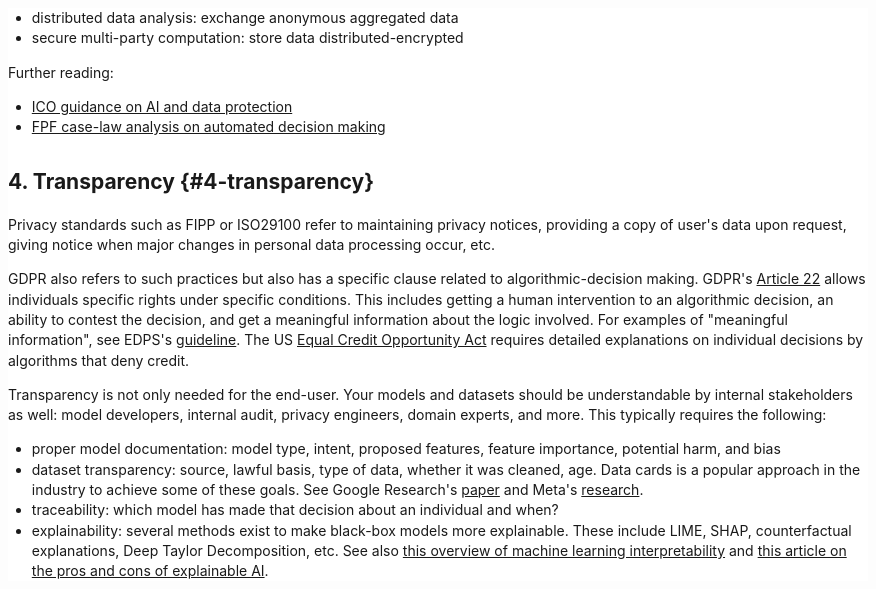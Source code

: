 - distributed data analysis: exchange anonymous aggregated data
- secure multi-party computation: store data distributed-encrypted

Further reading:

- [ICO guidance on AI and data
  protection](https://ico.org.uk/for-organisations/uk-gdpr-guidance-and-resources/artificial-intelligence/guidance-on-ai-and-data-protection/)
- [FPF case-law analysis on automated decision
  making](https://fpf.org/blog/fpf-report-automated-decision-making-under-the-gdpr-a-comprehensive-case-law-analysis/)

## 4. Transparency {#4-transparency}

Privacy standards such as FIPP or ISO29100 refer to maintaining privacy
notices, providing a copy of user's data upon request, giving notice
when major changes in personal data processing occur, etc.

GDPR also refers to such practices but also has a specific clause
related to algorithmic-decision making. GDPR's [Article
22](https://ec.europa.eu/newsroom/article29/items/612053) allows
individuals specific rights under specific conditions. This includes
getting a human intervention to an algorithmic decision, an ability to
contest the decision, and get a meaningful information about the logic
involved. For examples of "meaningful information", see EDPS's
[guideline](https://ec.europa.eu/newsroom/article29/items/612053). The
US [Equal Credit Opportunity
Act](https://www.consumerfinance.gov/about-us/newsroom/cfpb-acts-to-protect-the-public-from-black-box-credit-models-using-complex-algorithms/)
requires detailed explanations on individual decisions by algorithms
that deny credit.

Transparency is not only needed for the end-user. Your models and
datasets should be understandable by internal stakeholders as well:
model developers, internal audit, privacy engineers, domain experts, and
more. This typically requires the following:

- proper model documentation: model type, intent, proposed features,
  feature importance, potential harm, and bias
- dataset transparency: source, lawful basis, type of data, whether it
  was cleaned, age. Data cards is a popular approach in the industry to
  achieve some of these goals. See Google Research's
  [paper](https://arxiv.org/abs/2204.01075) and Meta's
  [research](https://ai.facebook.com/research/publications/system-level-transparency-of-machine-learning).
- traceability: which model has made that decision about an individual
  and when?
- explainability: several methods exist to make black-box models more
  explainable. These include LIME, SHAP, counterfactual explanations,
  Deep Taylor Decomposition, etc. See also [this overview of machine
  learning
  interpretability](https://github.com/jphall663/awesome-machine-learning-interpretability)
  and [this article on the pros and cons of explainable
  AI](https://www.softwareimprovementgroup.com/resources/unraveling-the-incomprehensible-the-pros-and-cons-of-explainable-ai/).
